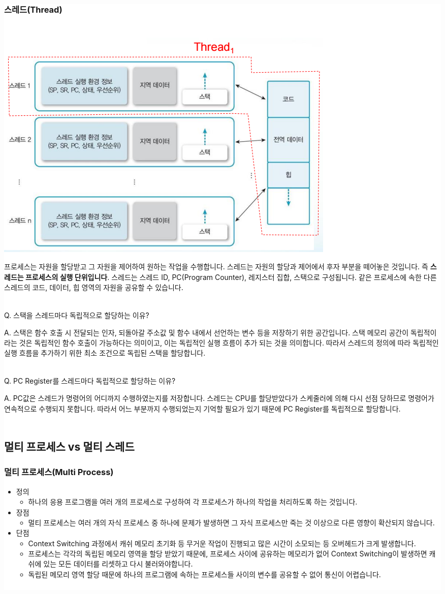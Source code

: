 ### 스레드(Thread)

![Pc_Thr_Sch_2](./img/Pc_Thr_Sch_2.png)

프로세스는 자원을 할당받고 그 자원을 제어하여 원하는 작업을 수행합니다. 스레드는 자원의 할당과 제어에서 후자 부분을 떼어놓은 것입니다. 즉 **스레드는 프로세스의 실행 단위입니다**. 스레드는 스레드 ID, PC(Program Counter), 레지스터 집합, 스택으로 구성됩니다. 같은 프로세스에 속한 다른 스레드의 코드, 데이터, 힙 영역의 자원을 공유할 수 있습니다. </br></br>

Q. 스택을 스레드마다 독립적으로 할당하는 이유?

A. 스택은 함수 호출 시 전달되는 인자, 되돌아갈 주소값 및 함수 내에서 선언하는 변수 등을 저장하기 위한 공간입니다. 스택 메모리 공간이 독립적이라는 것은 독립적인 함수 호출이 가능하다는 의미이고, 이는 독립적인 실행 흐름이 추가 되는 것을 의미합니다. 따라서 스레드의 정의에 따라 독립적인 실행 흐름을 추가하기 위한 최소 조건으로 독립된 스택을 할당합니다. </br></br>

Q. PC Register를 스레드마다 독립적으로 할당하는 이유?

A. PC값은 스레드가 명령어의 어디까지 수행하였는지를 저장합니다. 스레드는 CPU를 할당받았다가 스케줄러에 의해 다시 선점 당하므로 명령어가 연속적으로 수행되지 못합니다. 따라서 어느 부분까지 수행되었는지 기억할 필요가 있기 때문에 PC Register를 독립적으로 할당합니다. </br></br>

## 멀티 프로세스 vs 멀티 스레드

### 멀티 프로세스(Multi Process)

- 정의
  - 하나의 응용 프로그램을 여러 개의 프로세스로 구성하여 각 프로세스가 하나의 작업을 처리하도록 하는 것입니다.
- 장점
  - 멀티 프로세스는 여러 개의 자식 프로세스 중 하나에 문제가 발생하면 그 자식 프로세스만 죽는 것 이상으로 다른 영향이 확산되지 않습니다.
- 단점
  - Context Switching 과정에서 캐쉬 메모리 초기화 등 무거운 작업이 진행되고 많은 시간이 소모되는 등 오버헤드가 크게 발생합니다.
  - 프로세스는 각각의 독립된 메모리 영역을 할당 받았기 때문에, 프로세스 사이에 공유하는 메모리가 없어 Context Switching이 발생하면 캐쉬에 있는 모든 데이터를 리셋하고 다시 불러와야합니다.
  - 독립된 메모리 영역 할당 때문에 하나의 프로그램에 속하는 프로세스들 사이의 변수를 공유할 수 없어 통신이 어렵습니다. </br></br>
